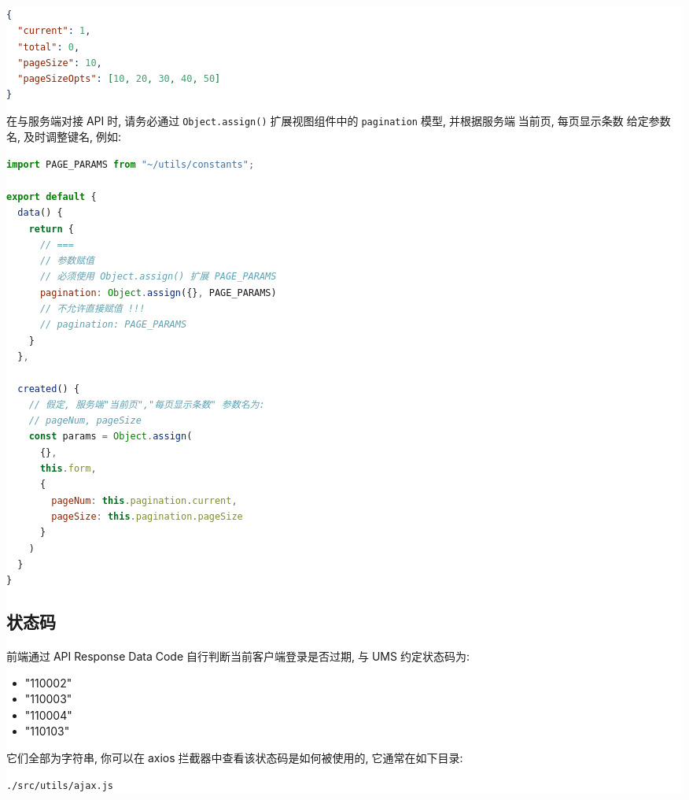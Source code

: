 ```json
{
  "current": 1,
  "total": 0,
  "pageSize": 10,
  "pageSizeOpts": [10, 20, 30, 40, 50]
}
```

在与服务端对接 API 时, 请务必通过 ```Object.assign()``` 扩展视图组件中的 ```pagination``` 模型, 并根据服务端 当前页, 每页显示条数 给定参数名, 及时调整键名, 例如:

```javascript
import PAGE_PARAMS from "~/utils/constants";

export default {
  data() {
    return {
      // ===
      // 参数赋值
      // 必须使用 Object.assign() 扩展 PAGE_PARAMS
      pagination: Object.assign({}, PAGE_PARAMS)
      // 不允许直接赋值 !!!
      // pagination: PAGE_PARAMS
    }
  },

  created() {
    // 假定, 服务端"当前页","每页显示条数" 参数名为:
    // pageNum, pageSize
    const params = Object.assign(
      {}, 
      this.form, 
      {
        pageNum: this.pagination.current,
        pageSize: this.pagination.pageSize
      }
    )
  }
}
```

状态码
-----

前端通过 API Response Data Code 自行判断当前客户端登录是否过期, 与 UMS 约定状态码为:

- "110002"
- "110003"
- "110004"
- "110103"

它们全部为字符串, 你可以在 axios 拦截器中查看该状态码是如何被使用的, 它通常在如下目录:

```shell
./src/utils/ajax.js
```
